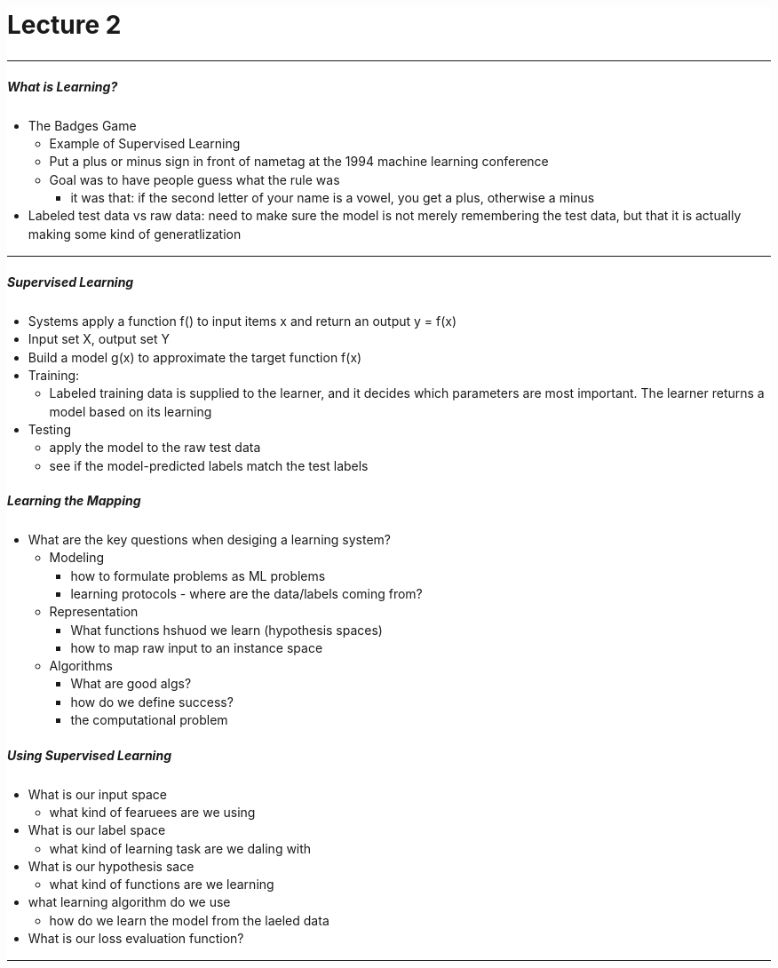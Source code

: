 <h1>Lecture 2</h1>

---

<h5>What is Learning?</h5>

  * The Badges Game
      - Example of Supervised Learning
      - Put a plus or minus sign in front of nametag at the 1994 machine learning conference
      - Goal was to have people guess what the rule was
          + it was that: if the second letter of your name is a vowel, you get a plus, otherwise a minus
  * Labeled test data vs raw data: need to make sure the model is not merely remembering the test data, but that it is actually making some kind of generatlization

---

<h5>Supervised Learning</h5>

  * Systems apply a function f() to input items x and return an output y = f(x)
  * Input set X, output set Y
  * Build a model g(x) to approximate the target function f(x)
  * Training:
      - Labeled training data is supplied to the learner, and it decides which parameters are most important. The learner returns a model based on its learning
  * Testing
      - apply the model to the raw test data
      - see if the model-predicted labels match the test labels

<h5>Learning the Mapping</h5>

  * What are the key questions when desiging a learning system?
      - Modeling
          + how to formulate problems as ML problems
          + learning protocols - where are the data/labels coming from?
      - Representation
          + What functions hshuod we learn (hypothesis spaces)
          + how to map raw input to an instance space
      - Algorithms
          + What are good algs?
          + how do we define success?
          + the computational problem

<h5>Using Supervised Learning</h5>

  * What is our input space
      - what kind of fearuees are we using
  * What is our label space
      - what kind of learning task are we daling with
  * What is our hypothesis sace
      - what kind of functions are we learning
  * what learning algorithm do we use
      - how do we learn the model from the laeled data
  * What is our loss evaluation function?

---
